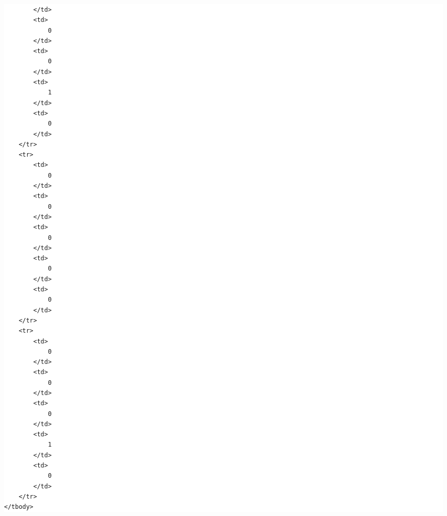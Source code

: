 			</td>
			<td>
				0
			</td>
			<td>
				0
			</td>
			<td>
				1
			</td>
			<td>
				0
			</td>
		</tr>
		<tr>
			<td>
				0
			</td>
			<td>
				0
			</td>
			<td>
				0
			</td>
			<td>
				0
			</td>
			<td>
				0
			</td>
		</tr>
		<tr>
			<td>
				0
			</td>
			<td>
				0
			</td>
			<td>
				0
			</td>
			<td>
				1
			</td>
			<td>
				0
			</td>
		</tr>
	</tbody>
</table>
